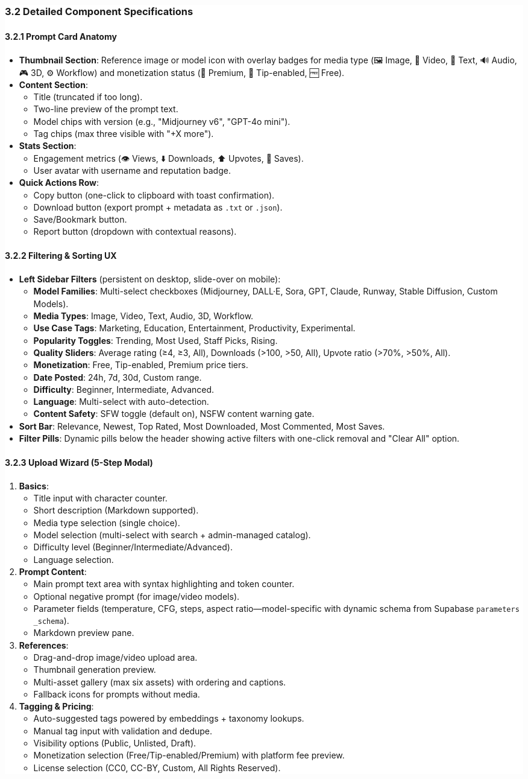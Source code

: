 ### 3.2 Detailed Component Specifications

#### 3.2.1 Prompt Card Anatomy
- **Thumbnail Section**: Reference image or model icon with overlay badges for media type (🖼️ Image, 🎥 Video, 📝 Text, 🔊 Audio, 🎮 3D, ⚙️ Workflow) and monetization status (💎 Premium, 💸 Tip-enabled, 🆓 Free).
- **Content Section**:
  - Title (truncated if too long).
  - Two-line preview of the prompt text.
  - Model chips with version (e.g., "Midjourney v6", "GPT-4o mini").
  - Tag chips (max three visible with "+X more").
- **Stats Section**:
  - Engagement metrics (👁️ Views, ⬇️ Downloads, ⬆️ Upvotes, 💾 Saves).
  - User avatar with username and reputation badge.
- **Quick Actions Row**:
  - Copy button (one-click to clipboard with toast confirmation).
  - Download button (export prompt + metadata as `.txt` or `.json`).
  - Save/Bookmark button.
  - Report button (dropdown with contextual reasons).

#### 3.2.2 Filtering & Sorting UX
- **Left Sidebar Filters** (persistent on desktop, slide-over on mobile):
  - **Model Families**: Multi-select checkboxes (Midjourney, DALL·E, Sora, GPT, Claude, Runway, Stable Diffusion, Custom Models).
  - **Media Types**: Image, Video, Text, Audio, 3D, Workflow.
  - **Use Case Tags**: Marketing, Education, Entertainment, Productivity, Experimental.
  - **Popularity Toggles**: Trending, Most Used, Staff Picks, Rising.
  - **Quality Sliders**: Average rating (≥4, ≥3, All), Downloads (>100, >50, All), Upvote ratio (>70%, >50%, All).
  - **Monetization**: Free, Tip-enabled, Premium price tiers.
  - **Date Posted**: 24h, 7d, 30d, Custom range.
  - **Difficulty**: Beginner, Intermediate, Advanced.
  - **Language**: Multi-select with auto-detection.
  - **Content Safety**: SFW toggle (default on), NSFW content warning gate.
- **Sort Bar**: Relevance, Newest, Top Rated, Most Downloaded, Most Commented, Most Saves.
- **Filter Pills**: Dynamic pills below the header showing active filters with one-click removal and "Clear All" option.

#### 3.2.3 Upload Wizard (5-Step Modal)
1. **Basics**:
   - Title input with character counter.
   - Short description (Markdown supported).
   - Media type selection (single choice).
   - Model selection (multi-select with search + admin-managed catalog).
   - Difficulty level (Beginner/Intermediate/Advanced).
   - Language selection.
2. **Prompt Content**:
   - Main prompt text area with syntax highlighting and token counter.
   - Optional negative prompt (for image/video models).
   - Parameter fields (temperature, CFG, steps, aspect ratio—model-specific with dynamic schema from Supabase `parameters_schema`).
   - Markdown preview pane.
3. **References**:
   - Drag-and-drop image/video upload area.
   - Thumbnail generation preview.
   - Multi-asset gallery (max six assets) with ordering and captions.
   - Fallback icons for prompts without media.
4. **Tagging & Pricing**:
   - Auto-suggested tags powered by embeddings + taxonomy lookups.
   - Manual tag input with validation and dedupe.
   - Visibility options (Public, Unlisted, Draft).
   - Monetization selection (Free/Tip-enabled/Premium) with platform fee preview.
   - License selection (CC0, CC-BY, Custom, All Rights Reserved).